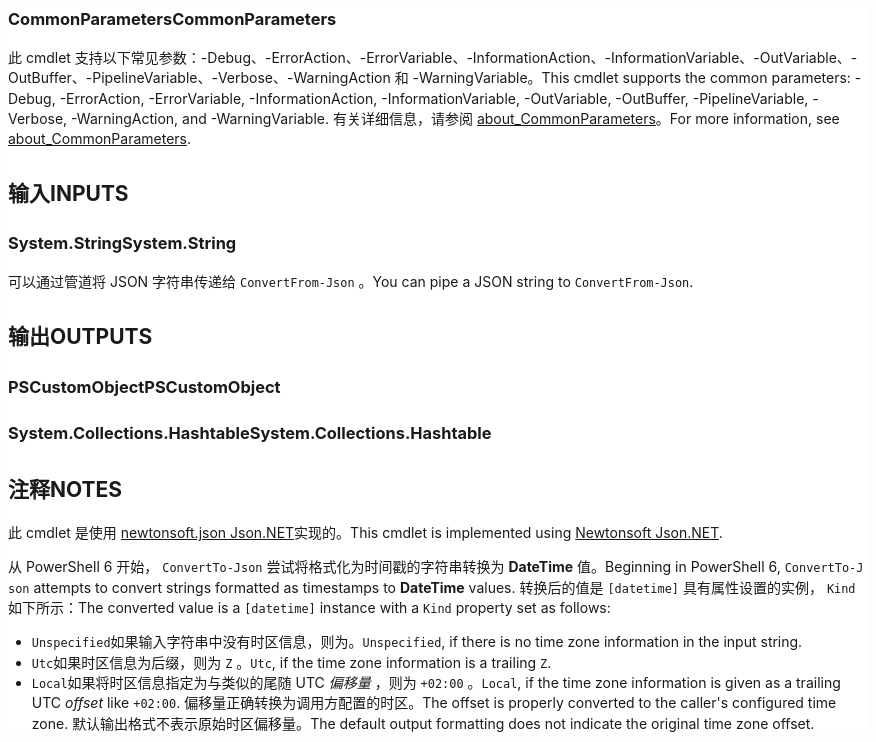 ### <span data-ttu-id="a8e0b-156">CommonParameters</span><span class="sxs-lookup"><span data-stu-id="a8e0b-156">CommonParameters</span></span>

<span data-ttu-id="a8e0b-157">此 cmdlet 支持以下常见参数：-Debug、-ErrorAction、-ErrorVariable、-InformationAction、-InformationVariable、-OutVariable、-OutBuffer、-PipelineVariable、-Verbose、-WarningAction 和 -WarningVariable。</span><span class="sxs-lookup"><span data-stu-id="a8e0b-157">This cmdlet supports the common parameters: -Debug, -ErrorAction, -ErrorVariable, -InformationAction, -InformationVariable, -OutVariable, -OutBuffer, -PipelineVariable, -Verbose, -WarningAction, and -WarningVariable.</span></span> <span data-ttu-id="a8e0b-158">有关详细信息，请参阅 [about_CommonParameters](https://go.microsoft.com/fwlink/?LinkID=113216)。</span><span class="sxs-lookup"><span data-stu-id="a8e0b-158">For more information, see [about_CommonParameters](https://go.microsoft.com/fwlink/?LinkID=113216).</span></span>

## <span data-ttu-id="a8e0b-159">输入</span><span class="sxs-lookup"><span data-stu-id="a8e0b-159">INPUTS</span></span>

### <span data-ttu-id="a8e0b-160">System.String</span><span class="sxs-lookup"><span data-stu-id="a8e0b-160">System.String</span></span>

<span data-ttu-id="a8e0b-161">可以通过管道将 JSON 字符串传递给 `ConvertFrom-Json` 。</span><span class="sxs-lookup"><span data-stu-id="a8e0b-161">You can pipe a JSON string to `ConvertFrom-Json`.</span></span>

## <span data-ttu-id="a8e0b-162">输出</span><span class="sxs-lookup"><span data-stu-id="a8e0b-162">OUTPUTS</span></span>

### <span data-ttu-id="a8e0b-163">PSCustomObject</span><span class="sxs-lookup"><span data-stu-id="a8e0b-163">PSCustomObject</span></span>

### <span data-ttu-id="a8e0b-164">System.Collections.Hashtable</span><span class="sxs-lookup"><span data-stu-id="a8e0b-164">System.Collections.Hashtable</span></span>

## <span data-ttu-id="a8e0b-165">注释</span><span class="sxs-lookup"><span data-stu-id="a8e0b-165">NOTES</span></span>

<span data-ttu-id="a8e0b-166">此 cmdlet 是使用 [newtonsoft.json Json.NET](https://www.newtonsoft.com/json)实现的。</span><span class="sxs-lookup"><span data-stu-id="a8e0b-166">This cmdlet is implemented using [Newtonsoft Json.NET](https://www.newtonsoft.com/json).</span></span>

<span data-ttu-id="a8e0b-167">从 PowerShell 6 开始， `ConvertTo-Json` 尝试将格式化为时间戳的字符串转换为 **DateTime** 值。</span><span class="sxs-lookup"><span data-stu-id="a8e0b-167">Beginning in PowerShell 6, `ConvertTo-Json` attempts to convert strings formatted as timestamps to **DateTime** values.</span></span> <span data-ttu-id="a8e0b-168">转换后的值是 `[datetime]` 具有属性设置的实例， `Kind` 如下所示：</span><span class="sxs-lookup"><span data-stu-id="a8e0b-168">The converted value is a `[datetime]` instance with a `Kind` property set as follows:</span></span>

- <span data-ttu-id="a8e0b-169">`Unspecified`如果输入字符串中没有时区信息，则为。</span><span class="sxs-lookup"><span data-stu-id="a8e0b-169">`Unspecified`, if there is no time zone information in the input string.</span></span>
- <span data-ttu-id="a8e0b-170">`Utc`如果时区信息为后缀，则为 `Z` 。</span><span class="sxs-lookup"><span data-stu-id="a8e0b-170">`Utc`, if the time zone information is a trailing `Z`.</span></span>
- <span data-ttu-id="a8e0b-171">`Local`如果将时区信息指定为与类似的尾随 UTC _偏移量_ ，则为 `+02:00` 。</span><span class="sxs-lookup"><span data-stu-id="a8e0b-171">`Local`, if the time zone information is given as a trailing UTC _offset_ like `+02:00`.</span></span> <span data-ttu-id="a8e0b-172">偏移量正确转换为调用方配置的时区。</span><span class="sxs-lookup"><span data-stu-id="a8e0b-172">The offset is properly converted to the caller's configured time zone.</span></span> <span data-ttu-id="a8e0b-173">默认输出格式不表示原始时区偏移量。</span><span class="sxs-lookup"><span data-stu-id="a8e0b-173">The default output formatting does not indicate the original time zone offset.</span></span>
